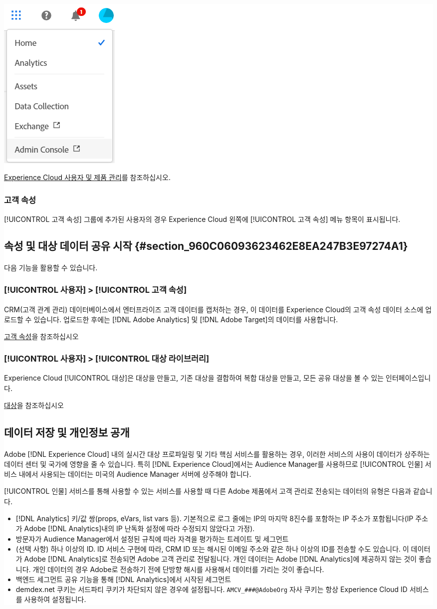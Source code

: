 ![Admin Console 액세스](assets/menu-administration-shell.png)

[Experience Cloud 사용자 및 제품 관리](admin-getting-started.md#topic_3FCB4099640647E3B2411ADBFCE81909)를 참조하십시오.

### 고객 속성

[!UICONTROL 고객 속성] 그룹에 추가된 사용자의 경우 Experience Cloud 왼쪽에 [!UICONTROL 고객 속성] 메뉴 항목이 표시됩니다.

## 속성 및 대상 데이터 공유 시작 {#section_960C06093623462E8EA247B3E97274A1}

다음 기능을 활용할 수 있습니다.

### [!UICONTROL 사용자] > [!UICONTROL 고객 속성]

CRM(고객 관계 관리) 데이터베이스에서 엔터프라이즈 고객 데이터를 캡처하는 경우, 이 데이터를 Experience Cloud의 고객 속성 데이터 소스에 업로드할 수 있습니다. 업로드한 후에는 [!DNL Adobe Analytics] 및 [!DNL Adobe Target]의 데이터를 사용합니다.

[고객 속성](attributes.md#concept_ACFEE7C8B8E94875BA0825CDF4913AF1)을 참조하십시오

### [!UICONTROL 사용자] > [!UICONTROL 대상 라이브러리]

Experience Cloud [!UICONTROL 대상]은 대상을 만들고, 기존 대상을 결합하여 복합 대상을 만들고, 모든 공유 대상을 볼 수 있는 인터페이스입니다.

[대상](audience-library.md#topic_679810123CAA4E0CA4FA3417FB0100C7)을 참조하십시오

## 데이터 저장 및 개인정보 공개

Adobe [!DNL Experience Cloud] 내의 실시간 대상 프로파일링 및 기타 핵심 서비스를 활용하는 경우, 이러한 서비스의 사용이 데이터가 상주하는 데이터 센터 및 국가에 영향을 줄 수 있습니다. 특히 [!DNL Experience Cloud]에서는 Audience Manager를 사용하므로 [!UICONTROL 인물] 서비스 내에서 사용되는 데이터는 미국의 Audience Manager 서버에 상주해야 합니다.

[!UICONTROL 인물] 서비스를 통해 사용할 수 있는 서비스를 사용할 때 다른 Adobe 제품에서 고객 관리로 전송되는 데이터의 유형은 다음과 같습니다.

* [!DNL Analytics] 키/값 쌍(props, eVars, list vars 등). 기본적으로 로그 줄에는 IP의 마지막 8진수를 포함하는 IP 주소가 포함됩니다(IP 주소가 Adobe [!DNL Analytics]내의 IP 난독화 설정에 따라 수정되지 않았다고 가정).
* 방문자가 Audience Manager에서 설정된 규칙에 따라 자격을 평가하는 트레이트 및 세그먼트
* (선택 사항) 하나 이상의 ID. ID 서비스 구현에 따라, CRM ID 또는 해시된 이메일 주소와 같은 하나 이상의 ID를 전송할 수도 있습니다. 이 데이터가 Adobe [!DNL Analytics]로 전송되면 Adobe 고객 관리로 전달됩니다. 개인 데이터는 Adobe [!DNL Analytics]에 제공하지 않는 것이 좋습니다. 개인 데이터의 경우 Adobe로 전송하기 전에 단방향 해시를 사용해서 데이터를 가리는 것이 좋습니다.
* 백엔드 세그먼트 공유 기능을 통해 [!DNL Analytics]에서 시작된 세그먼트
* demdex.net 쿠키는 서드파티 쿠키가 차단되지 않은 경우에 설정됩니다. `AMCV_###@AdobeOrg` 자사 쿠키는 항상 Experience Cloud ID 서비스를 사용하여 설정됩니다.
